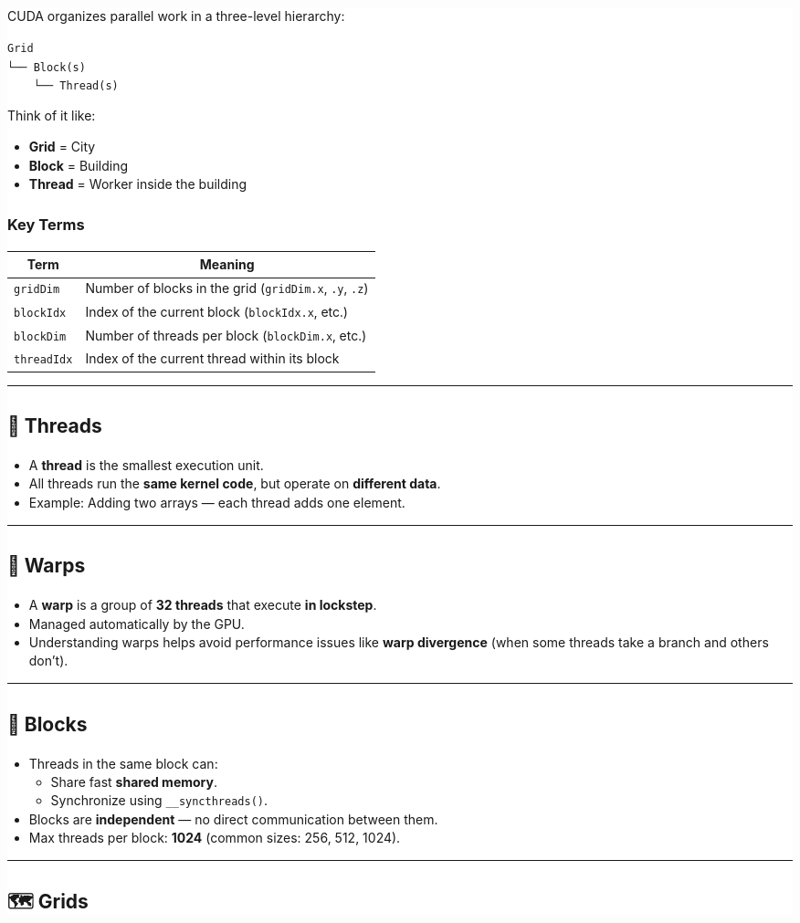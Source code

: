 CUDA organizes parallel work in a three-level hierarchy:

    Grid
    └── Block(s)
        └── Thread(s)

Think of it like:
- **Grid** = City
- **Block** = Building
- **Thread** = Worker inside the building

### Key Terms

| Term | Meaning |
|------|--------|
| `gridDim` | Number of blocks in the grid (`gridDim.x`, `.y`, `.z`) |
| `blockIdx` | Index of the current block (`blockIdx.x`, etc.) |
| `blockDim` | Number of threads per block (`blockDim.x`, etc.) |
| `threadIdx` | Index of the current thread within its block |

---

## 🧵 Threads

- A **thread** is the smallest execution unit.
- All threads run the **same kernel code**, but operate on **different data**.
- Example: Adding two arrays — each thread adds one element.

---

## 🔀 Warps

- A **warp** is a group of **32 threads** that execute **in lockstep**.
- Managed automatically by the GPU.
- Understanding warps helps avoid performance issues like **warp divergence** (when some threads take a branch and others don’t).

---

## 🧱 Blocks

- Threads in the same block can:
  - Share fast **shared memory**.
  - Synchronize using `__syncthreads()`.
- Blocks are **independent** — no direct communication between them.
- Max threads per block: **1024** (common sizes: 256, 512, 1024).

---

## 🗺️ Grids
